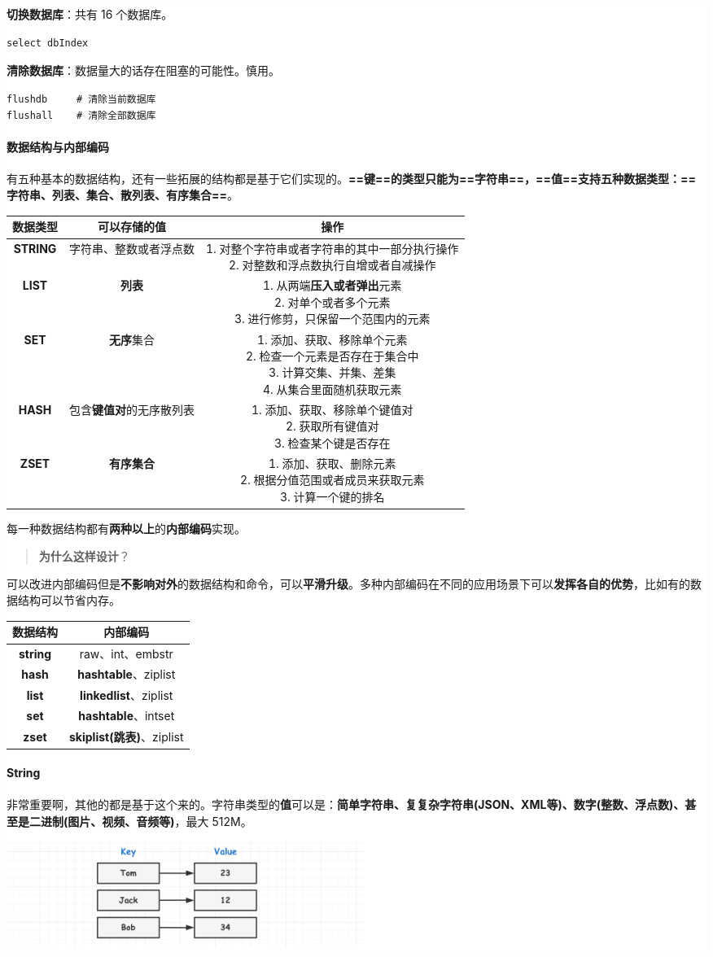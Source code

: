 **切换数据库**：共有 16 个数据库。

```mysql
select dbIndex
```

**清除数据库**：数据量大的话存在阻塞的可能性。慎用。

```mysql
flushdb		# 清除当前数据库
flushall	# 清除全部数据库
```

#### 数据结构与内部编码

有五种基本的数据结构，还有一些拓展的结构都是基于它们实现的。**==键==的类型只能为==字符串==，==值==支持五种数据类型：==字符串、列表、集合、散列表、有序集合==**。

|  数据类型  |        可以存储的值        |                             操作                             |
| :--------: | :------------------------: | :----------------------------------------------------------: |
| **STRING** |   字符串、整数或者浮点数   | 1. 对整个字符串或者字符串的其中一部分执行操作 <br/> 2. 对整数和浮点数执行自增或者自减操作 |
|  **LIST**  |          **列表**          | 1. 从两端**压入或者弹出**元素 <br/> 2. 对单个或者多个元素  <br/>3. 进行修剪，只保留一个范围内的元素 |
|  **SET**   |        **无序**集合        | 1. 添加、获取、移除单个元素 <br/>2. 检查一个元素是否存在于集合中 <br/>3. 计算交集、并集、差集<br/> 4. 从集合里面随机获取元素 |
|  **HASH**  | 包含**键值对**的无序散列表 | 1. 添加、获取、移除单个键值对  <br/>2. 获取所有键值对 <br/> 3. 检查某个键是否存在 |
|  **ZSET**  |        **有序集合**        | 1. 添加、获取、删除元素 <br/> 2. 根据分值范围或者成员来获取元素  <br/>3. 计算一个键的排名 |

每一种数据结构都有**两种以上**的**内部编码**实现。

> **为什么这样设计**？

可以改进内部编码但是**不影响对外**的数据结构和命令，可以**平滑升级**。多种内部编码在不同的应用场景下可以**发挥各自的优势**，比如有的数据结构可以节省内存。

|  数据结构  |          内部编码           |
| :--------: | :-------------------------: |
| **string** |      raw、int、embstr       |
|  **hash**  |   **hashtable**、ziplist    |
|  **list**  |   **linkedlist**、ziplist   |
|  **set**   |    **hashtable**、intset    |
|  **zset**  | **skiplist(跳表)**、ziplist |

#### String

非常重要啊，其他的都是基于这个来的。字符串类型的**值**可以是：**简单字符串、复复杂字符串(JSON、XML等)、数字(整数、浮点数)、甚至是二进制(图片、视频、音频等)**，最大 512M。

<img src="assets/image-20220522192440962.png" alt="image-20220522192440962" style="zoom:43%;" />
